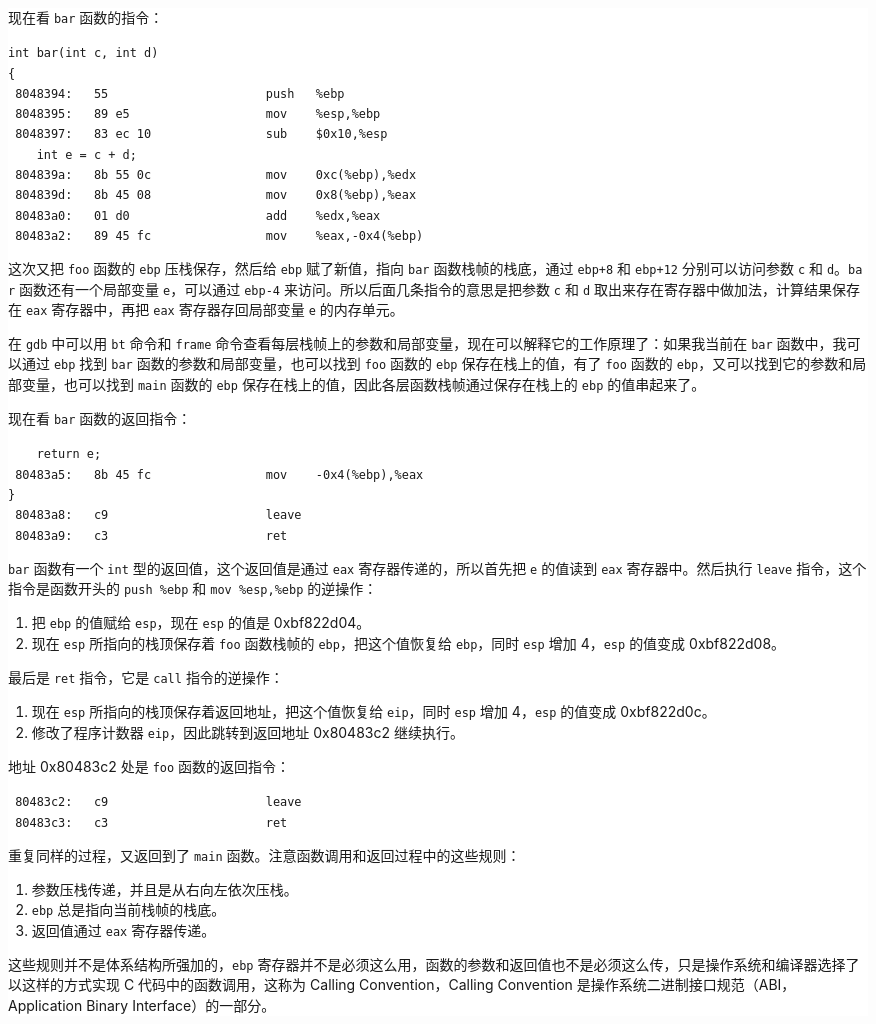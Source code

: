 现在看 `bar` 函数的指令：

```asm6502
int bar(int c, int d)
{
 8048394:	55                   	push   %ebp
 8048395:	89 e5                	mov    %esp,%ebp
 8048397:	83 ec 10             	sub    $0x10,%esp
	int e = c + d;
 804839a:	8b 55 0c             	mov    0xc(%ebp),%edx
 804839d:	8b 45 08             	mov    0x8(%ebp),%eax
 80483a0:	01 d0                	add    %edx,%eax
 80483a2:	89 45 fc             	mov    %eax,-0x4(%ebp)
```

这次又把 `foo` 函数的 `ebp` 压栈保存，然后给 `ebp` 赋了新值，指向 `bar` 函数栈帧的栈底，通过 `ebp+8` 和 `ebp+12` 分别可以访问参数 `c` 和 `d`。`bar` 函数还有一个局部变量 `e`，可以通过 `ebp-4` 来访问。所以后面几条指令的意思是把参数 `c` 和 `d` 取出来存在寄存器中做加法，计算结果保存在 `eax` 寄存器中，再把 `eax` 寄存器存回局部变量 `e` 的内存单元。

在 `gdb` 中可以用 `bt` 命令和 `frame` 命令查看每层栈帧上的参数和局部变量，现在可以解释它的工作原理了：如果我当前在 `bar` 函数中，我可以通过 `ebp` 找到 `bar` 函数的参数和局部变量，也可以找到 `foo` 函数的 `ebp` 保存在栈上的值，有了 `foo` 函数的 `ebp`，又可以找到它的参数和局部变量，也可以找到 `main` 函数的 `ebp` 保存在栈上的值，因此各层函数栈帧通过保存在栈上的 `ebp` 的值串起来了。

现在看 `bar` 函数的返回指令：

```asm6502
	return e;
 80483a5:	8b 45 fc             	mov    -0x4(%ebp),%eax
}
 80483a8:	c9                   	leave
 80483a9:	c3                   	ret
```

`bar` 函数有一个 `int` 型的返回值，这个返回值是通过 `eax` 寄存器传递的，所以首先把 `e` 的值读到 `eax` 寄存器中。然后执行 `leave` 指令，这个指令是函数开头的 `push %ebp` 和 `mov %esp,%ebp` 的逆操作：

1. 把 `ebp` 的值赋给 `esp`，现在 `esp` 的值是 0xbf822d04。
2. 现在 `esp` 所指向的栈顶保存着 `foo` 函数栈帧的 `ebp`，把这个值恢复给 `ebp`，同时 `esp` 增加 4，`esp` 的值变成 0xbf822d08。

最后是 `ret` 指令，它是 `call` 指令的逆操作：

1. 现在 `esp` 所指向的栈顶保存着返回地址，把这个值恢复给 `eip`，同时 `esp` 增加 4，`esp` 的值变成 0xbf822d0c。
2. 修改了程序计数器 `eip`，因此跳转到返回地址 0x80483c2 继续执行。

地址 0x80483c2 处是 `foo` 函数的返回指令：

```asm6502
 80483c2:	c9                   	leave
 80483c3:	c3                   	ret
```

重复同样的过程，又返回到了 `main` 函数。注意函数调用和返回过程中的这些规则：

1. 参数压栈传递，并且是从右向左依次压栈。
2. `ebp` 总是指向当前栈帧的栈底。
3. 返回值通过 `eax` 寄存器传递。

这些规则并不是体系结构所强加的，`ebp` 寄存器并不是必须这么用，函数的参数和返回值也不是必须这么传，只是操作系统和编译器选择了以这样的方式实现 C 代码中的函数调用，这称为 Calling Convention，Calling Convention 是操作系统二进制接口规范（ABI，Application Binary Interface）的一部分。
